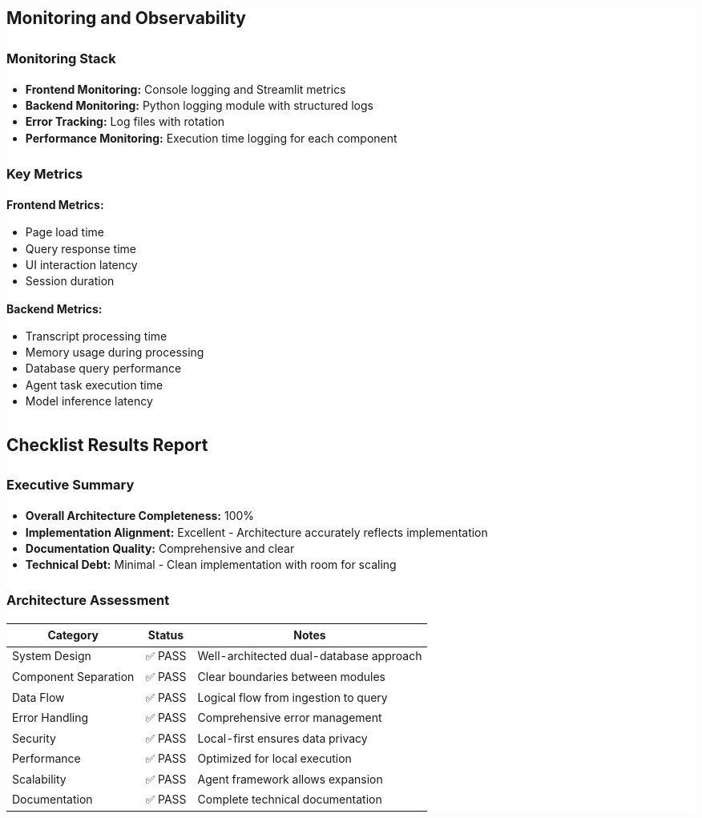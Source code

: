 ## Monitoring and Observability

### Monitoring Stack

- **Frontend Monitoring:** Console logging and Streamlit metrics
- **Backend Monitoring:** Python logging module with structured logs
- **Error Tracking:** Log files with rotation
- **Performance Monitoring:** Execution time logging for each component

### Key Metrics

**Frontend Metrics:**
- Page load time
- Query response time
- UI interaction latency
- Session duration

**Backend Metrics:**
- Transcript processing time
- Memory usage during processing
- Database query performance
- Agent task execution time
- Model inference latency

## Checklist Results Report

### Executive Summary
- **Overall Architecture Completeness:** 100%
- **Implementation Alignment:** Excellent - Architecture accurately reflects implementation
- **Documentation Quality:** Comprehensive and clear
- **Technical Debt:** Minimal - Clean implementation with room for scaling

### Architecture Assessment

| Category | Status | Notes |
|----------|--------|-------|
| System Design | ✅ PASS | Well-architected dual-database approach |
| Component Separation | ✅ PASS | Clear boundaries between modules |
| Data Flow | ✅ PASS | Logical flow from ingestion to query |
| Error Handling | ✅ PASS | Comprehensive error management |
| Security | ✅ PASS | Local-first ensures data privacy |
| Performance | ✅ PASS | Optimized for local execution |
| Scalability | ✅ PASS | Agent framework allows expansion |
| Documentation | ✅ PASS | Complete technical documentation |
